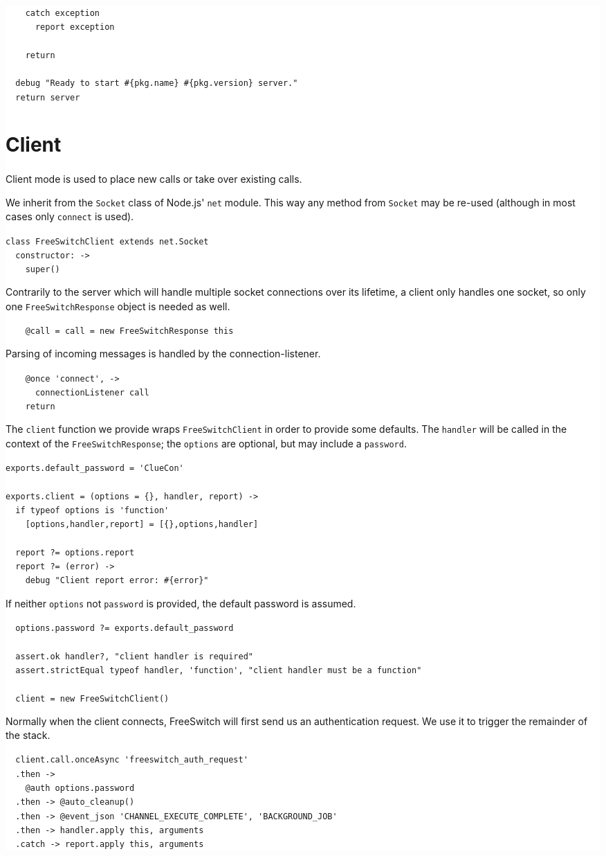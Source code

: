         catch exception
          report exception

        return

      debug "Ready to start #{pkg.name} #{pkg.version} server."
      return server

Client
======

Client mode is used to place new calls or take over existing calls.

We inherit from the `Socket` class of Node.js' `net` module. This way any method from `Socket` may be re-used (although in most cases only `connect` is used).

    class FreeSwitchClient extends net.Socket
      constructor: ->
        super()

Contrarily to the server which will handle multiple socket connections over its lifetime, a client only handles one socket, so only one `FreeSwitchResponse` object is needed as well.

        @call = call = new FreeSwitchResponse this

Parsing of incoming messages is handled by the connection-listener.

        @once 'connect', ->
          connectionListener call
        return

The `client` function we provide wraps `FreeSwitchClient` in order to provide some defaults.
The `handler` will be called in the context of the `FreeSwitchResponse`; the `options` are optional, but may include a `password`.

    exports.default_password = 'ClueCon'

    exports.client = (options = {}, handler, report) ->
      if typeof options is 'function'
        [options,handler,report] = [{},options,handler]

      report ?= options.report
      report ?= (error) ->
        debug "Client report error: #{error}"

If neither `options` not `password` is provided, the default password is assumed.

      options.password ?= exports.default_password

      assert.ok handler?, "client handler is required"
      assert.strictEqual typeof handler, 'function', "client handler must be a function"

      client = new FreeSwitchClient()

Normally when the client connects, FreeSwitch will first send us an authentication request. We use it to trigger the remainder of the stack.

      client.call.onceAsync 'freeswitch_auth_request'
      .then ->
        @auth options.password
      .then -> @auto_cleanup()
      .then -> @event_json 'CHANNEL_EXECUTE_COMPLETE', 'BACKGROUND_JOB'
      .then -> handler.apply this, arguments
      .catch -> report.apply this, arguments
